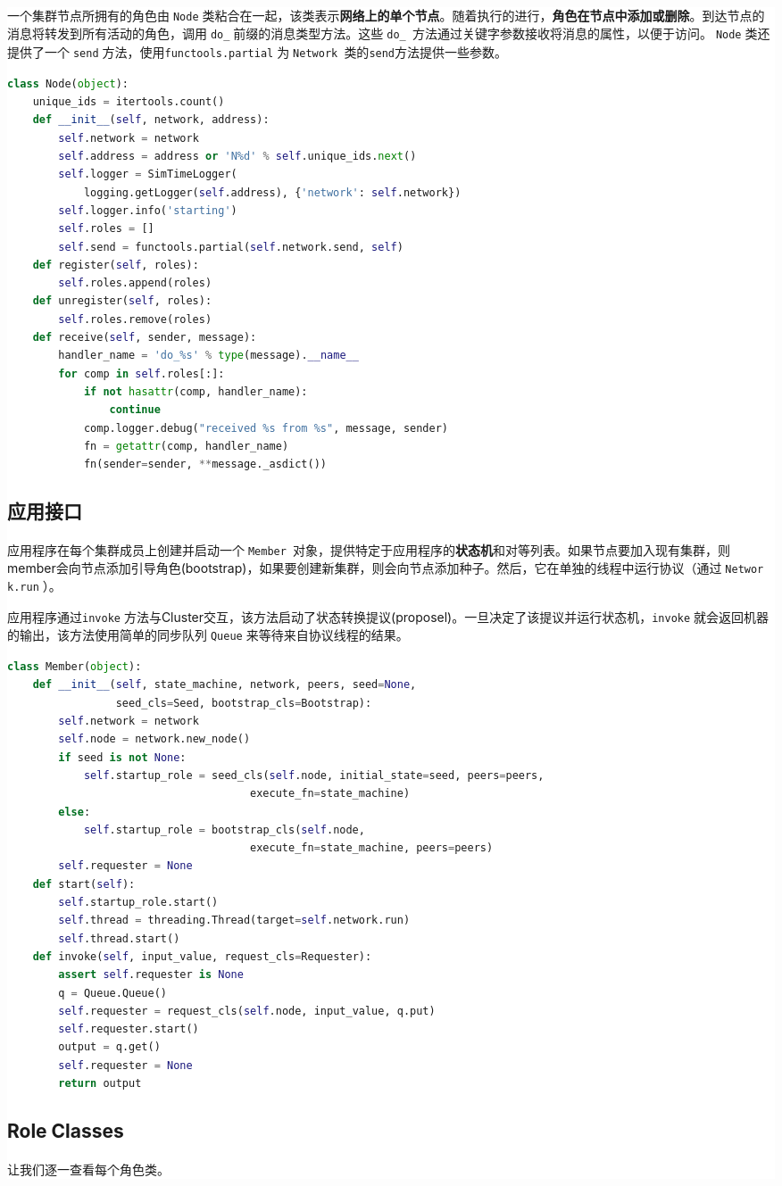 一个集群节点所拥有的角色由 `Node` 类粘合在一起，该类表示**网络上的单个节点**。随着执行的进行，**角色在节点中添加或删除**。到达节点的消息将转发到所有活动的角色，调用 `do_` 前缀的消息类型方法。这些 `do_ `方法通过关键字参数接收将消息的属性，以便于访问。 `Node` 类还提供了一个 `send` 方法，使用`functools.partial` 为 `Network `类的`send`方法提供一些参数。
```python
class Node(object):
    unique_ids = itertools.count()
    def __init__(self, network, address):
        self.network = network
        self.address = address or 'N%d' % self.unique_ids.next()
        self.logger = SimTimeLogger(
            logging.getLogger(self.address), {'network': self.network})
        self.logger.info('starting')
        self.roles = []
        self.send = functools.partial(self.network.send, self)
    def register(self, roles):
        self.roles.append(roles)
    def unregister(self, roles):
        self.roles.remove(roles)
    def receive(self, sender, message):
        handler_name = 'do_%s' % type(message).__name__
        for comp in self.roles[:]:
            if not hasattr(comp, handler_name):
                continue
            comp.logger.debug("received %s from %s", message, sender)
            fn = getattr(comp, handler_name)
            fn(sender=sender, **message._asdict())
```

## 应用接口
应用程序在每个集群成员上创建并启动一个 `Member `对象，提供特定于应用程序的**状态机**和对等列表。如果节点要加入现有集群，则member会向节点添加引导角色(bootstrap)，如果要创建新集群，则会向节点添加种子。然后，它在单独的线程中运行协议（通过 `Network.run` ）。

应用程序通过`invoke` 方法与Cluster交互，该方法启动了状态转换提议(proposel)。一旦决定了该提议并运行状态机，`invoke` 就会返回机器的输出，该方法使用简单的同步队列 `Queue` 来等待来自协议线程的结果。
```python
class Member(object):
    def __init__(self, state_machine, network, peers, seed=None,
                 seed_cls=Seed, bootstrap_cls=Bootstrap):
        self.network = network
        self.node = network.new_node()
        if seed is not None:
            self.startup_role = seed_cls(self.node, initial_state=seed, peers=peers,
                                      execute_fn=state_machine)
        else:
            self.startup_role = bootstrap_cls(self.node,
                                      execute_fn=state_machine, peers=peers)
        self.requester = None
    def start(self):
        self.startup_role.start()
        self.thread = threading.Thread(target=self.network.run)
        self.thread.start()
    def invoke(self, input_value, request_cls=Requester):
        assert self.requester is None
        q = Queue.Queue()
        self.requester = request_cls(self.node, input_value, q.put)
        self.requester.start()
        output = q.get()
        self.requester = None
        return output
```
## Role Classes
让我们逐一查看每个角色类。
